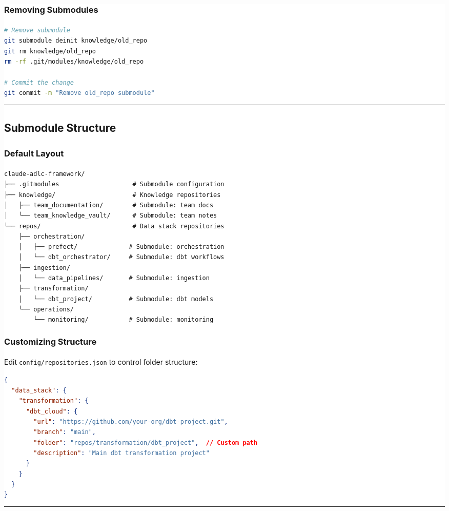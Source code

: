 ### Removing Submodules

```bash
# Remove submodule
git submodule deinit knowledge/old_repo
git rm knowledge/old_repo
rm -rf .git/modules/knowledge/old_repo

# Commit the change
git commit -m "Remove old_repo submodule"
```

---

## Submodule Structure

### Default Layout

```
claude-adlc-framework/
├── .gitmodules                    # Submodule configuration
├── knowledge/                     # Knowledge repositories
│   ├── team_documentation/        # Submodule: team docs
│   └── team_knowledge_vault/      # Submodule: team notes
└── repos/                         # Data stack repositories
    ├── orchestration/
    │   ├── prefect/              # Submodule: orchestration
    │   └── dbt_orchestrator/     # Submodule: dbt workflows
    ├── ingestion/
    │   └── data_pipelines/       # Submodule: ingestion
    ├── transformation/
    │   └── dbt_project/          # Submodule: dbt models
    └── operations/
        └── monitoring/           # Submodule: monitoring
```

### Customizing Structure

Edit `config/repositories.json` to control folder structure:

```json
{
  "data_stack": {
    "transformation": {
      "dbt_cloud": {
        "url": "https://github.com/your-org/dbt-project.git",
        "branch": "main",
        "folder": "repos/transformation/dbt_project",  // Custom path
        "description": "Main dbt transformation project"
      }
    }
  }
}
```

---